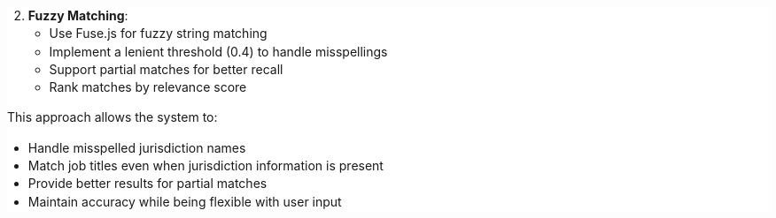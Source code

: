2. **Fuzzy Matching**:
   - Use Fuse.js for fuzzy string matching
   - Implement a lenient threshold (0.4) to handle misspellings
   - Support partial matches for better recall
   - Rank matches by relevance score

This approach allows the system to:
- Handle misspelled jurisdiction names
- Match job titles even when jurisdiction information is present
- Provide better results for partial matches
- Maintain accuracy while being flexible with user input

